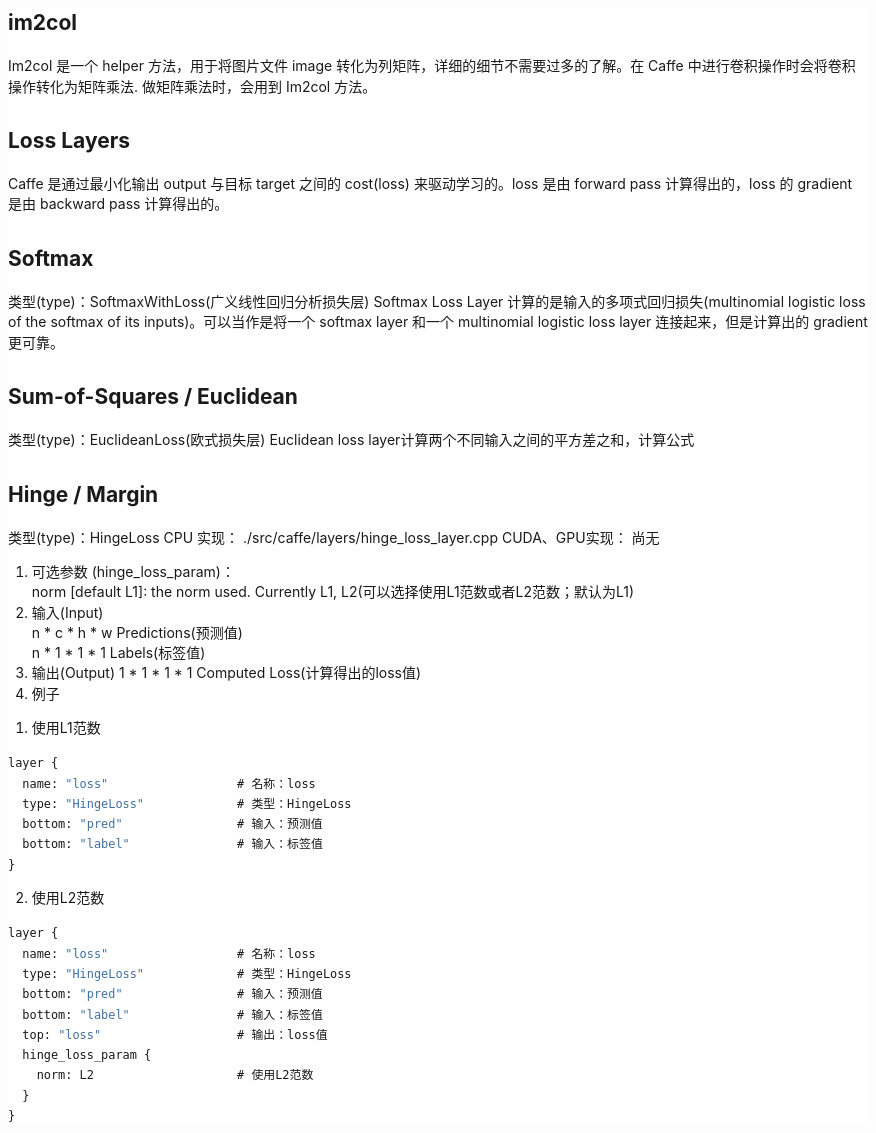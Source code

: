 ## im2col
Im2col 是一个 helper 方法，用于将图片文件 image 转化为列矩阵，详细的细节不需要过多的了解。在 Caffe 中进行卷积操作时会将卷积操作转化为矩阵乘法. 做矩阵乘法时，会用到 Im2col 方法。  
 
## Loss Layers
Caffe 是通过最小化输出 output 与目标 target 之间的 cost(loss) 来驱动学习的。loss 是由 forward pass 计算得出的，loss 的 gradient 是由 backward pass 计算得出的。

## Softmax
类型(type)：SoftmaxWithLoss(广义线性回归分析损失层)
Softmax Loss Layer 计算的是输入的多项式回归损失(multinomial logistic loss of the softmax of its inputs)。可以当作是将一个 softmax layer 和一个 multinomial logistic loss layer 连接起来，但是计算出的 gradient 更可靠。

## Sum-of-Squares / Euclidean
类型(type)：EuclideanLoss(欧式损失层)
Euclidean loss layer计算两个不同输入之间的平方差之和，计算公式

## Hinge / Margin

类型(type)：HingeLoss
CPU 实现： ./src/caffe/layers/hinge_loss_layer.cpp
CUDA、GPU实现： 尚无
1. 可选参数 (hinge_loss_param)：     
norm [default L1]: the norm used. Currently L1, L2(可以选择使用L1范数或者L2范数；默认为L1)  
2. 输入(Input)   
n * c * h * w Predictions(预测值)   
n * 1 * 1 * 1 Labels(标签值)   
3. 输出(Output)
1 * 1 * 1 * 1 Computed Loss(计算得出的loss值)      
4. 例子   
 1) 使用L1范数  
```proto
layer {
  name: "loss"                  # 名称：loss
  type: "HingeLoss"             # 类型：HingeLoss
  bottom: "pred"                # 输入：预测值
  bottom: "label"               # 输入：标签值
}
```
 2) 使用L2范数  
```proto
layer {
  name: "loss"                  # 名称：loss
  type: "HingeLoss"             # 类型：HingeLoss
  bottom: "pred"                # 输入：预测值
  bottom: "label"               # 输入：标签值
  top: "loss"                   # 输出：loss值
  hinge_loss_param {
    norm: L2                    # 使用L2范数
  }
}
```
